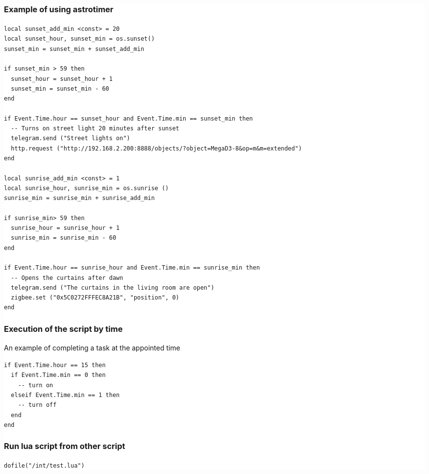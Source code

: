 
### Example of using astrotimer

```
local sunset_add_min <const> = 20
local sunset_hour, sunset_min = os.sunset()
sunset_min = sunset_min + sunset_add_min

if sunset_min > 59 then
  sunset_hour = sunset_hour + 1
  sunset_min = sunset_min - 60
end

if Event.Time.hour == sunset_hour and Event.Time.min == sunset_min then
  -- Turns on street light 20 minutes after sunset
  telegram.send ("Street lights on")
  http.request ("http://192.168.2.200:8888/objects/?object=MegaD3-8&op=m&m=extended")
end

local sunrise_add_min <const> = 1
local sunrise_hour, sunrise_min = os.sunrise ()
sunrise_min = sunrise_min + sunrise_add_min

if sunrise_min> 59 then
  sunrise_hour = sunrise_hour + 1
  sunrise_min = sunrise_min - 60
end

if Event.Time.hour == sunrise_hour and Event.Time.min == sunrise_min then
  -- Opens the curtains after dawn
  telegram.send ("The curtains in the living room are open")
  zigbee.set ("0x5C0272FFFEC8A21B", "position", 0)
end
```


### Execution of the script by time

An example of completing a task at the appointed time

```
if Event.Time.hour == 15 then
  if Event.Time.min == 0 then
    -- turn on
  elseif Event.Time.min == 1 then
    -- turn off
  end
end
```

### Run lua script from other script

```
dofile("/int/test.lua")
```
